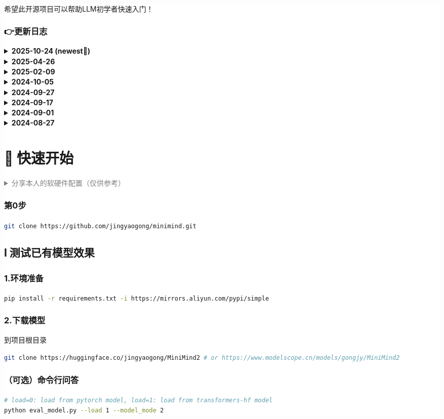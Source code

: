 希望此开源项目可以帮助LLM初学者快速入门！

### 👉**更新日志**

<details close><summary> <b>2025-10-24 (newest🎉)</b> </summary></details>

<details close><summary> <b>2025-04-26</b> </summary></details>

<details close><summary> <b>2025-02-09</b> </summary></details>



<details close><summary> <b>2024-10-05</b> </summary></details>



<details close><summary> <b>2024-09-27</b> </summary></details>


<details close><summary> <b>2024-09-17</b> </summary></details>


<details close><summary> <b>2024-09-01</b> </summary></details>


<details close><summary> <b>2024-08-27</b> </summary></details>

# 📌 快速开始

<details style="color:rgb(128,128,128)"><summary>分享本人的软硬件配置（仅供参考）</summary></details>

### 第0步

```bash
git clone https://github.com/jingyaogong/minimind.git
```

## Ⅰ 测试已有模型效果

### 1.环境准备

```bash
pip install -r requirements.txt -i https://mirrors.aliyun.com/pypi/simple
```

### 2.下载模型

到项目根目录

```bash
git clone https://huggingface.co/jingyaogong/MiniMind2 # or https://www.modelscope.cn/models/gongjy/MiniMind2
```

### （可选）命令行问答

```bash
# load=0: load from pytorch model, load=1: load from transformers-hf model
python eval_model.py --load 1 --model_mode 2
```
